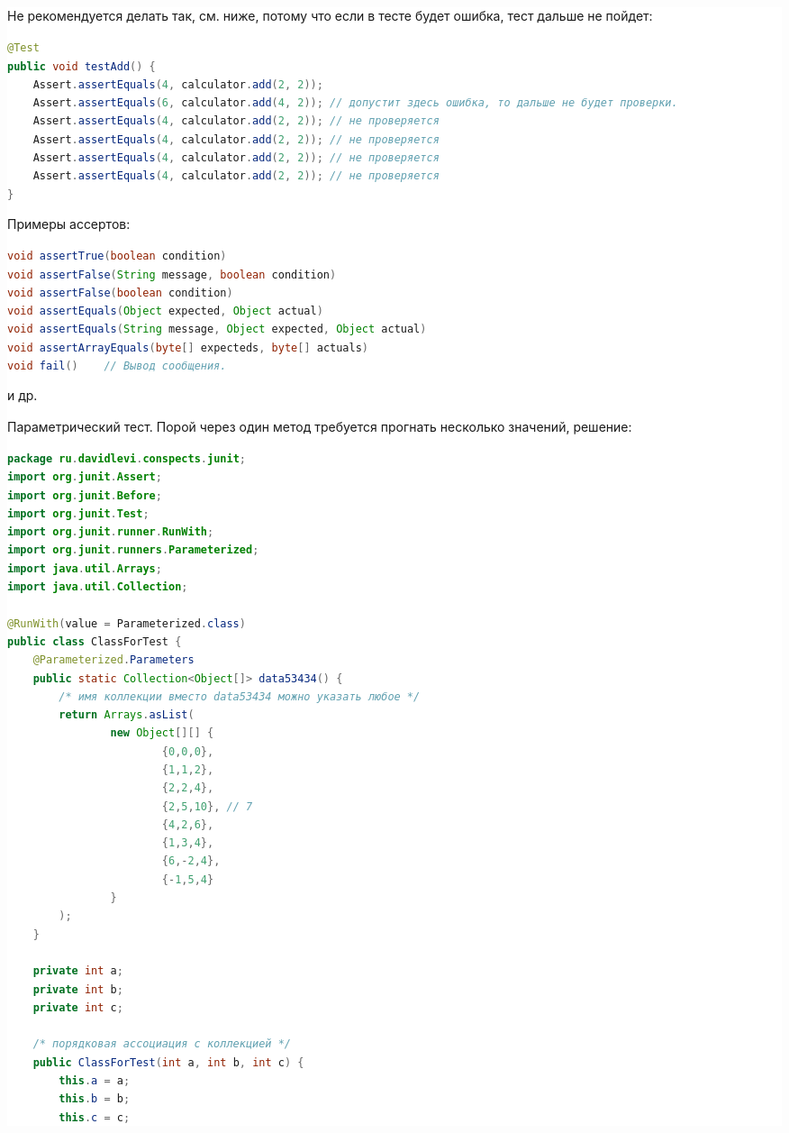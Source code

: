 Не рекомендуется делать так, см. ниже, потому что если в тесте будет ошибка, тест дальше не пойдет:
```java 
@Test
public void testAdd() {
    Assert.assertEquals(4, calculator.add(2, 2));
    Assert.assertEquals(6, calculator.add(4, 2)); // допустит здесь ошибка, то дальше не будет проверки.
    Assert.assertEquals(4, calculator.add(2, 2)); // не проверяется
    Assert.assertEquals(4, calculator.add(2, 2)); // не проверяется
    Assert.assertEquals(4, calculator.add(2, 2)); // не проверяется
    Assert.assertEquals(4, calculator.add(2, 2)); // не проверяется
}
```
Примеры ассертов:
```java 
void assertTrue(boolean condition)
void assertFalse(String message, boolean condition)
void assertFalse(boolean condition) 
void assertEquals(Object expected, Object actual) 
void assertEquals(String message, Object expected, Object actual) 
void assertArrayEquals(byte[] expecteds, byte[] actuals)
void fail()    // Вывод сообщения.
```
и др.

Параметрический тест. Порой через один метод требуется прогнать несколько значений, решение:

```java 
package ru.davidlevi.conspects.junit;
import org.junit.Assert;
import org.junit.Before;
import org.junit.Test;
import org.junit.runner.RunWith;
import org.junit.runners.Parameterized;
import java.util.Arrays;
import java.util.Collection;

@RunWith(value = Parameterized.class)
public class ClassForTest {
    @Parameterized.Parameters
    public static Collection<Object[]> data53434() {
        /* имя коллекции вместо data53434 можно указать любое */
        return Arrays.asList(
                new Object[][] {
                        {0,0,0},
                        {1,1,2},
                        {2,2,4},
                        {2,5,10}, // 7
                        {4,2,6},
                        {1,3,4},
                        {6,-2,4},
                        {-1,5,4}
                }
        );
    }

    private int a;
    private int b;
    private int c;

    /* порядковая ассоциация с коллекцией */
    public ClassForTest(int a, int b, int c) {
        this.a = a;
        this.b = b;
        this.c = c;
```